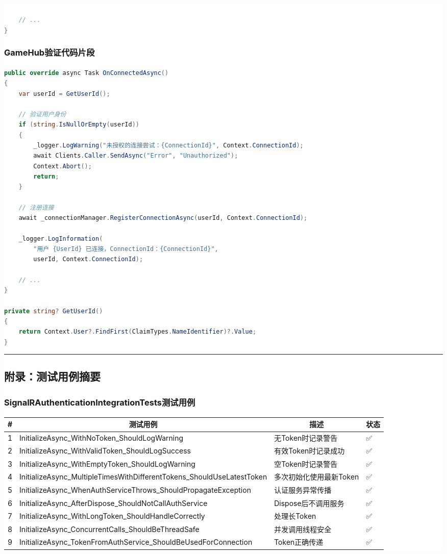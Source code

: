 ```csharp

    // ...
}
```

### GameHub验证代码片段

```csharp
public override async Task OnConnectedAsync()
{
    var userId = GetUserId();
    
    // 验证用户身份
    if (string.IsNullOrEmpty(userId))
    {
        _logger.LogWarning("未授权的连接尝试：{ConnectionId}", Context.ConnectionId);
        await Clients.Caller.SendAsync("Error", "Unauthorized");
        Context.Abort();
        return;
    }

    // 注册连接
    await _connectionManager.RegisterConnectionAsync(userId, Context.ConnectionId);
    
    _logger.LogInformation(
        "用户 {UserId} 已连接，ConnectionId：{ConnectionId}",
        userId, Context.ConnectionId);

    // ...
}

private string? GetUserId()
{
    return Context.User?.FindFirst(ClaimTypes.NameIdentifier)?.Value;
}
```

---

## 附录：测试用例摘要

### SignalRAuthenticationIntegrationTests测试用例

| # | 测试用例 | 描述 | 状态 |
|---|---------|------|------|
| 1 | InitializeAsync_WithNoToken_ShouldLogWarning | 无Token时记录警告 | ✅ |
| 2 | InitializeAsync_WithValidToken_ShouldLogSuccess | 有效Token时记录成功 | ✅ |
| 3 | InitializeAsync_WithEmptyToken_ShouldLogWarning | 空Token时记录警告 | ✅ |
| 4 | InitializeAsync_MultipleTimesWithDifferentTokens_ShouldUseLatestToken | 多次初始化使用最新Token | ✅ |
| 5 | InitializeAsync_WhenAuthServiceThrows_ShouldPropagateException | 认证服务异常传播 | ✅ |
| 6 | InitializeAsync_AfterDispose_ShouldNotCallAuthService | Dispose后不调用服务 | ✅ |
| 7 | InitializeAsync_WithLongToken_ShouldHandleCorrectly | 处理长Token | ✅ |
| 8 | InitializeAsync_ConcurrentCalls_ShouldBeThreadSafe | 并发调用线程安全 | ✅ |
| 9 | InitializeAsync_TokenFromAuthService_ShouldBeUsedForConnection | Token正确传递 | ✅ |
